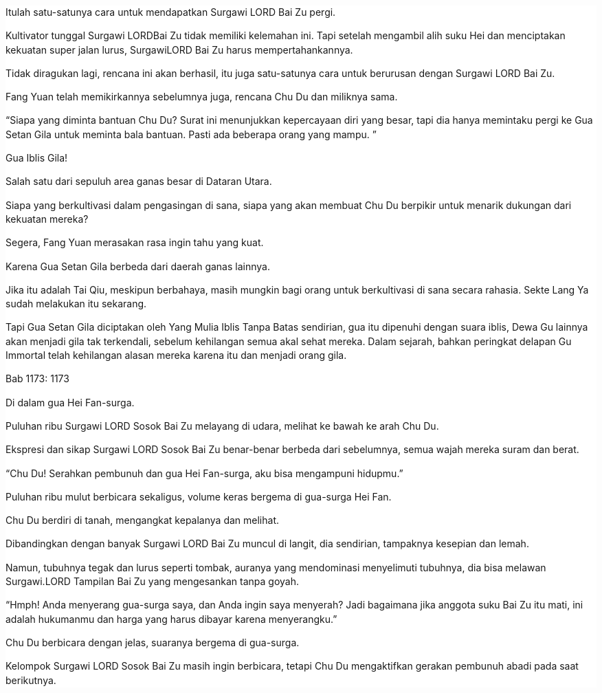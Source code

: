 Itulah satu-satunya cara untuk mendapatkan Surgawi LORD Bai Zu pergi.

Kultivator tunggal Surgawi LORDBai Zu tidak memiliki kelemahan ini. Tapi setelah mengambil alih suku Hei dan menciptakan kekuatan super jalan lurus, SurgawiLORD Bai Zu harus mempertahankannya.

Tidak diragukan lagi, rencana ini akan berhasil, itu juga satu-satunya cara untuk berurusan dengan Surgawi LORD Bai Zu.

Fang Yuan telah memikirkannya sebelumnya juga, rencana Chu Du dan miliknya sama.

“Siapa yang diminta bantuan Chu Du? Surat ini menunjukkan kepercayaan diri yang besar, tapi dia hanya memintaku pergi ke Gua Setan Gila untuk meminta bala bantuan. Pasti ada beberapa orang yang mampu. ”

Gua Iblis Gila!

Salah satu dari sepuluh area ganas besar di Dataran Utara.

Siapa yang berkultivasi dalam pengasingan di sana, siapa yang akan membuat Chu Du berpikir untuk menarik dukungan dari kekuatan mereka?

Segera, Fang Yuan merasakan rasa ingin tahu yang kuat.

Karena Gua Setan Gila berbeda dari daerah ganas lainnya.

Jika itu adalah Tai Qiu, meskipun berbahaya, masih mungkin bagi orang untuk berkultivasi di sana secara rahasia. Sekte Lang Ya sudah melakukan itu sekarang.

Tapi Gua Setan Gila diciptakan oleh Yang Mulia Iblis Tanpa Batas sendirian, gua itu dipenuhi dengan suara iblis, Dewa Gu lainnya akan menjadi gila tak terkendali, sebelum kehilangan semua akal sehat mereka. Dalam sejarah, bahkan peringkat delapan Gu Immortal telah kehilangan alasan mereka karena itu dan menjadi orang gila.

Bab 1173: 1173

Di dalam gua Hei Fan-surga.

Puluhan ribu Surgawi LORD Sosok Bai Zu melayang di udara, melihat ke bawah ke arah Chu Du.

Ekspresi dan sikap Surgawi LORD Sosok Bai Zu benar-benar berbeda dari sebelumnya, semua wajah mereka suram dan berat.

“Chu Du! Serahkan pembunuh dan gua Hei Fan-surga, aku bisa mengampuni hidupmu.”

Puluhan ribu mulut berbicara sekaligus, volume keras bergema di gua-surga Hei Fan.

Chu Du berdiri di tanah, mengangkat kepalanya dan melihat.

Dibandingkan dengan banyak Surgawi LORD Bai Zu muncul di langit, dia sendirian, tampaknya kesepian dan lemah.

Namun, tubuhnya tegak dan lurus seperti tombak, auranya yang mendominasi menyelimuti tubuhnya, dia bisa melawan Surgawi.LORD Tampilan Bai Zu yang mengesankan tanpa goyah.

“Hmph! Anda menyerang gua-surga saya, dan Anda ingin saya menyerah? Jadi bagaimana jika anggota suku Bai Zu itu mati, ini adalah hukumanmu dan harga yang harus dibayar karena menyerangku.”

Chu Du berbicara dengan jelas, suaranya bergema di gua-surga.

Kelompok Surgawi LORD Sosok Bai Zu masih ingin berbicara, tetapi Chu Du mengaktifkan gerakan pembunuh abadi pada saat berikutnya.
